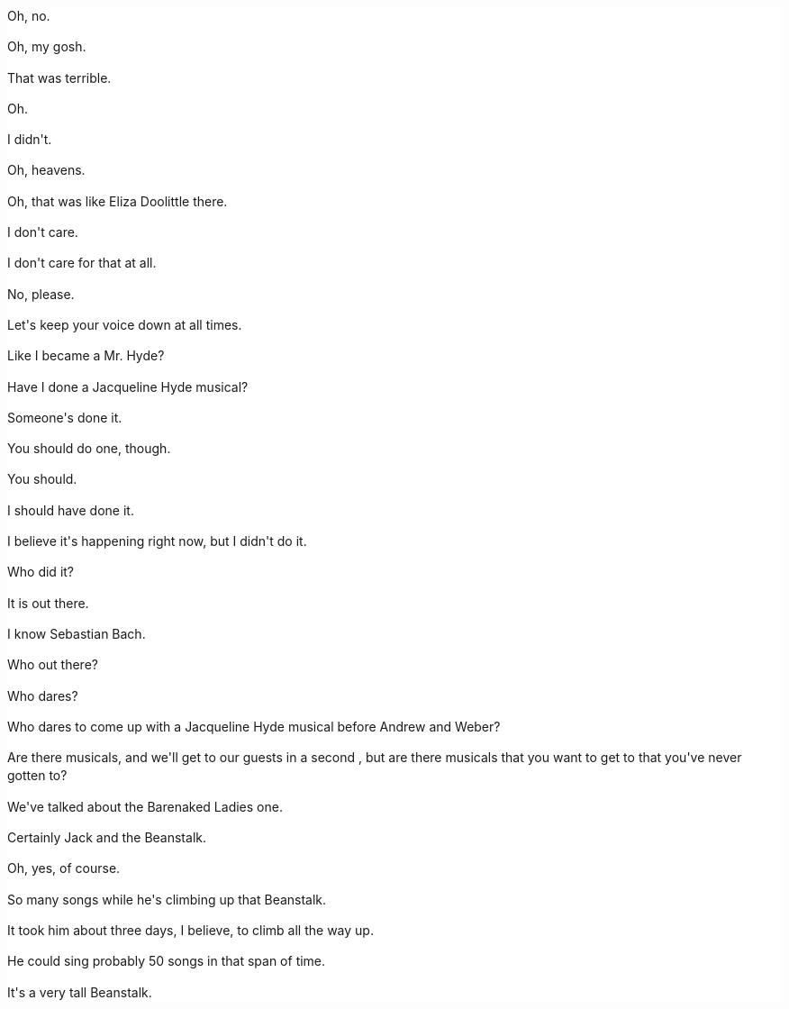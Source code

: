 Oh, no.

Oh, my gosh.

That was terrible.

Oh.

I didn't.

Oh, heavens.

Oh, that was like Eliza Doolittle there.

I don't care.

I don't care for that at all.

No, please.

Let's keep your voice down at all times.

Like I became a Mr. Hyde?

Have I done a Jacqueline Hyde musical?

Someone's done it.

You should do one, though.

You should.

I should have done it.

I believe it's happening right now, but I didn't do it.

Who did it?

It is out there.

I know Sebastian Bach.

Who out there?

Who dares?

Who dares to come up with a Jacqueline Hyde musical before Andrew and Weber?

Are there musicals, and we'll get to our guests in a second , but are there musicals that you want to get to that you've never gotten to?

We've talked about the Barenaked Ladies one.

Certainly Jack and the Beanstalk.

Oh, yes, of course.

So many songs while he's climbing up that Beanstalk.

It took him about three days, I believe, to climb all the way up.

He could sing probably 50 songs in that span of time.

It's a very tall Beanstalk.
